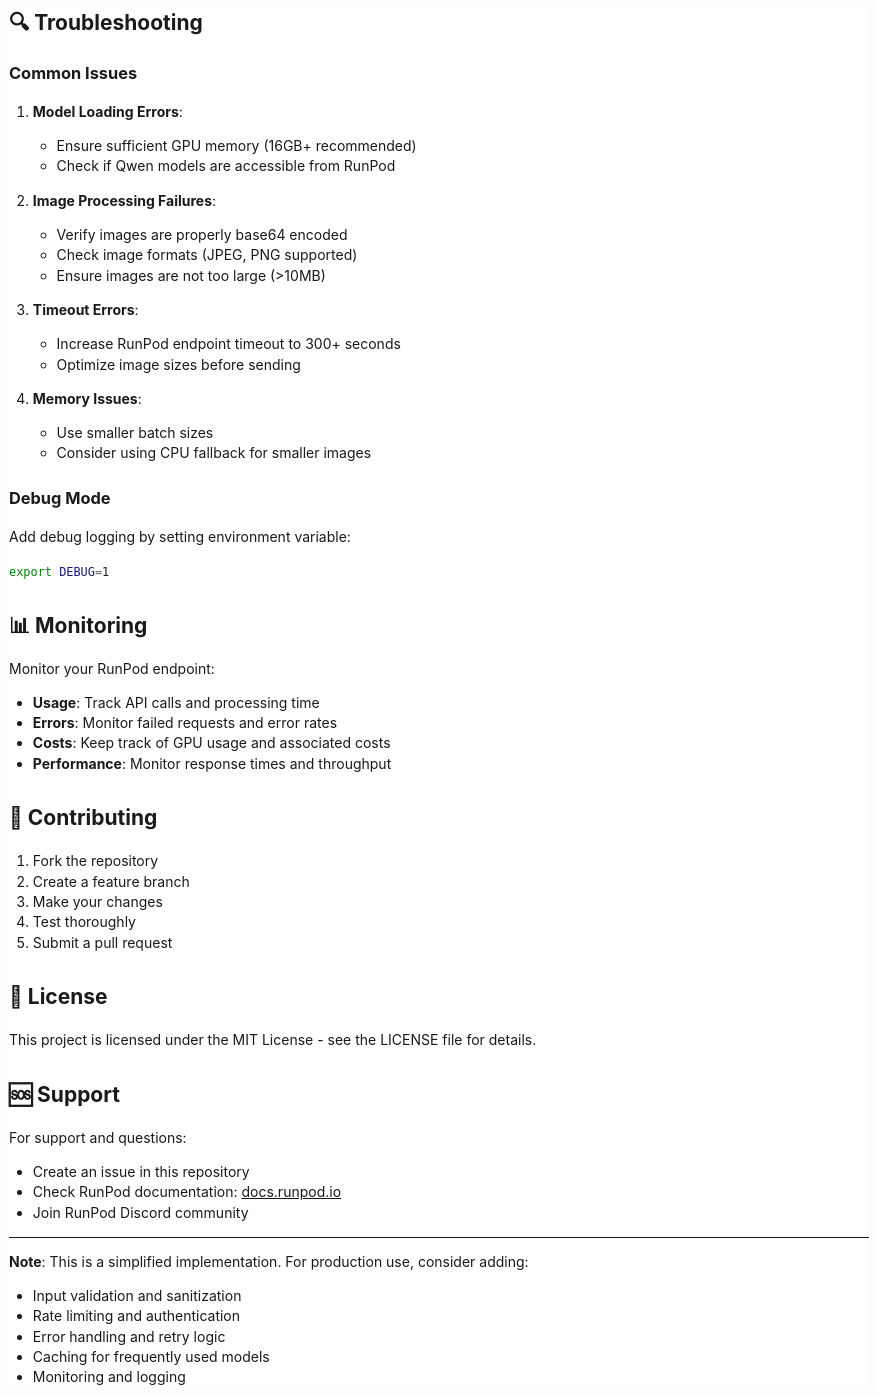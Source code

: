 ## 🔍 Troubleshooting

### Common Issues

1. **Model Loading Errors**:
   - Ensure sufficient GPU memory (16GB+ recommended)
   - Check if Qwen models are accessible from RunPod

2. **Image Processing Failures**:
   - Verify images are properly base64 encoded
   - Check image formats (JPEG, PNG supported)
   - Ensure images are not too large (>10MB)

3. **Timeout Errors**:
   - Increase RunPod endpoint timeout to 300+ seconds
   - Optimize image sizes before sending

4. **Memory Issues**:
   - Use smaller batch sizes
   - Consider using CPU fallback for smaller images

### Debug Mode

Add debug logging by setting environment variable:
```bash
export DEBUG=1
```

## 📊 Monitoring

Monitor your RunPod endpoint:
- **Usage**: Track API calls and processing time
- **Errors**: Monitor failed requests and error rates
- **Costs**: Keep track of GPU usage and associated costs
- **Performance**: Monitor response times and throughput

## 🤝 Contributing

1. Fork the repository
2. Create a feature branch
3. Make your changes
4. Test thoroughly
5. Submit a pull request

## 📄 License

This project is licensed under the MIT License - see the LICENSE file for details.

## 🆘 Support

For support and questions:
- Create an issue in this repository
- Check RunPod documentation: [docs.runpod.io](https://docs.runpod.io)
- Join RunPod Discord community

---

**Note**: This is a simplified implementation. For production use, consider adding:
- Input validation and sanitization
- Rate limiting and authentication
- Error handling and retry logic
- Caching for frequently used models
- Monitoring and logging
